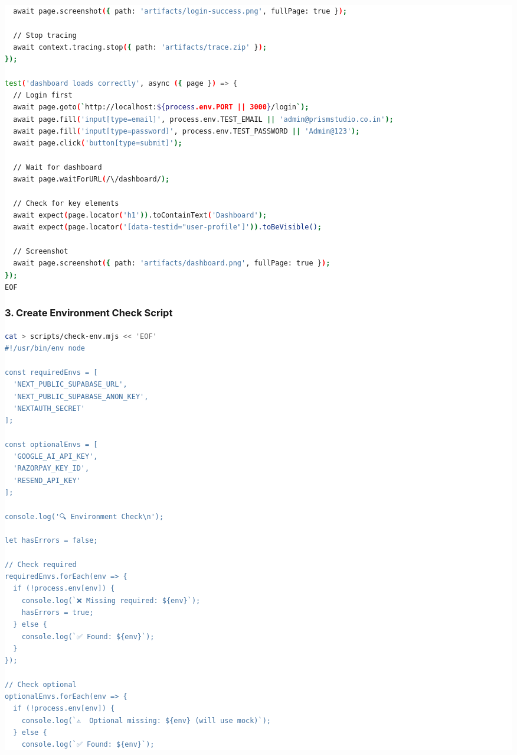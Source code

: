 ```bash
  await page.screenshot({ path: 'artifacts/login-success.png', fullPage: true });
  
  // Stop tracing
  await context.tracing.stop({ path: 'artifacts/trace.zip' });
});

test('dashboard loads correctly', async ({ page }) => {
  // Login first
  await page.goto(`http://localhost:${process.env.PORT || 3000}/login`);
  await page.fill('input[type=email]', process.env.TEST_EMAIL || 'admin@prismstudio.co.in');
  await page.fill('input[type=password]', process.env.TEST_PASSWORD || 'Admin@123');
  await page.click('button[type=submit]');
  
  // Wait for dashboard
  await page.waitForURL(/\/dashboard/);
  
  // Check for key elements
  await expect(page.locator('h1')).toContainText('Dashboard');
  await expect(page.locator('[data-testid="user-profile"]')).toBeVisible();
  
  // Screenshot
  await page.screenshot({ path: 'artifacts/dashboard.png', fullPage: true });
});
EOF
```

### 3. Create Environment Check Script
```bash
cat > scripts/check-env.mjs << 'EOF'
#!/usr/bin/env node

const requiredEnvs = [
  'NEXT_PUBLIC_SUPABASE_URL',
  'NEXT_PUBLIC_SUPABASE_ANON_KEY',
  'NEXTAUTH_SECRET'
];

const optionalEnvs = [
  'GOOGLE_AI_API_KEY',
  'RAZORPAY_KEY_ID',
  'RESEND_API_KEY'
];

console.log('🔍 Environment Check\n');

let hasErrors = false;

// Check required
requiredEnvs.forEach(env => {
  if (!process.env[env]) {
    console.log(`❌ Missing required: ${env}`);
    hasErrors = true;
  } else {
    console.log(`✅ Found: ${env}`);
  }
});

// Check optional
optionalEnvs.forEach(env => {
  if (!process.env[env]) {
    console.log(`⚠️  Optional missing: ${env} (will use mock)`);
  } else {
    console.log(`✅ Found: ${env}`);
```